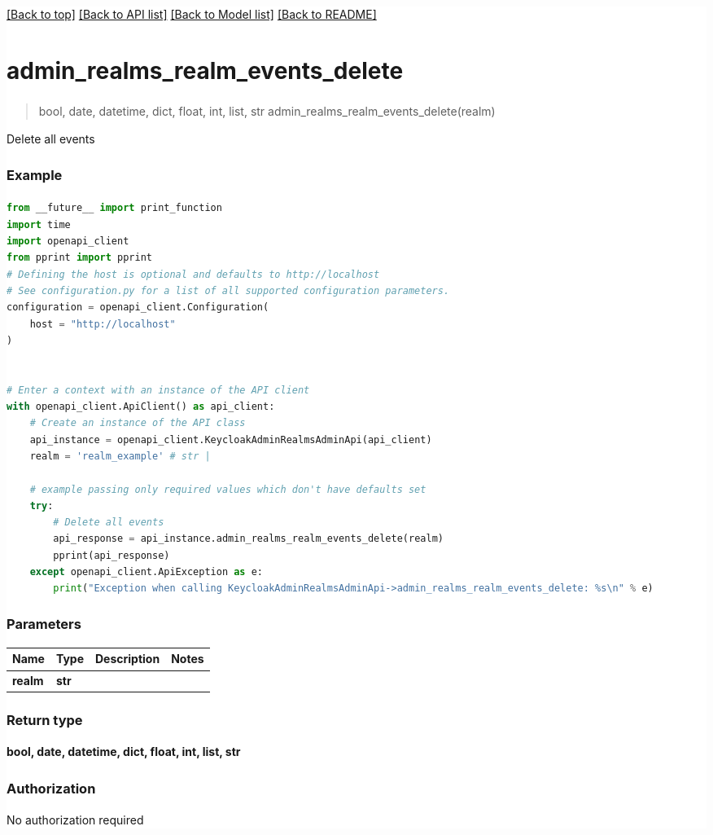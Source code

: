 [[Back to top]](#) [[Back to API list]](../README.md#documentation-for-api-endpoints) [[Back to Model list]](../README.md#documentation-for-models) [[Back to README]](../README.md)

# **admin_realms_realm_events_delete**
> bool, date, datetime, dict, float, int, list, str admin_realms_realm_events_delete(realm)

Delete all events

### Example

```python
from __future__ import print_function
import time
import openapi_client
from pprint import pprint
# Defining the host is optional and defaults to http://localhost
# See configuration.py for a list of all supported configuration parameters.
configuration = openapi_client.Configuration(
    host = "http://localhost"
)


# Enter a context with an instance of the API client
with openapi_client.ApiClient() as api_client:
    # Create an instance of the API class
    api_instance = openapi_client.KeycloakAdminRealmsAdminApi(api_client)
    realm = 'realm_example' # str | 
    
    # example passing only required values which don't have defaults set
    try:
        # Delete all events
        api_response = api_instance.admin_realms_realm_events_delete(realm)
        pprint(api_response)
    except openapi_client.ApiException as e:
        print("Exception when calling KeycloakAdminRealmsAdminApi->admin_realms_realm_events_delete: %s\n" % e)
```

### Parameters

Name | Type | Description  | Notes
------------- | ------------- | ------------- | -------------
 **realm** | **str**|  |

### Return type

**bool, date, datetime, dict, float, int, list, str**

### Authorization

No authorization required
